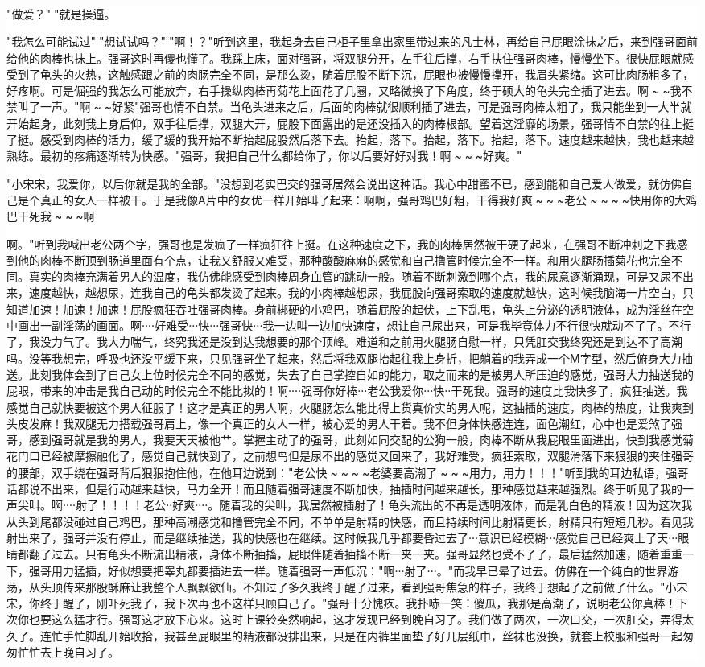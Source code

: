 "做爱？" "就是操逼。

"我怎么可能试过" "想试试吗？" "啊！？"听到这里，我起身去自己柜子里拿出家里带过来的凡士林，再给自己屁眼涂抹之后，来到强哥面前给他的肉棒也抹上。强哥这时再傻也懂了。我踩上床，面对强哥，将双腿分开，左手往后撑，右手扶住强哥肉棒，慢慢坐下。很快屁眼就感受到了龟头的火热，这触感跟之前的肉肠完全不同，是那么烫，随着屁股不断下沉，屁眼也被慢慢撑开，我眉头紧缩。这可比肉肠粗多了，好疼啊。可是倔强的我怎么可能放弃，右手操纵肉棒再菊花上面花了几圈，又略微换了下角度，终于硕大的龟头完全插了进去。啊 ~ ~我不禁叫了一声。"啊 ~ ~好紧"强哥也情不自禁。当龟头进来之后，后面的肉棒就很顺利插了进去，可是强哥肉棒太粗了，我只能坐到一大半就开始起身，此刻我上身后仰，双手往后撑，双腿大开，屁股下面露出的是还没插入的肉棒根部。望着这淫靡的场景，强哥情不自禁的往上挺了挺。感受到肉棒的活力，缓了缓的我开始不断抬起屁股然后落下去。抬起，落下。抬起，落下。抬起，落下。速度越来越快，我也越来越熟练。最初的疼痛逐渐转为快感。"强哥，我把自己什么都给你了，你以后要好好对我！啊 ~ ~ ~好爽。"

"小宋宋，我爱你，以后你就是我的全部。"没想到老实巴交的强哥居然会说出这种话。我心中甜蜜不已，感到能和自己爱人做爱，就仿佛自己是个真正的女人一样被干。于是我像A片中的女优一样开始叫了起来：啊啊，强哥鸡巴好粗，干得我好爽 ~ ~ ~老公 ~ ~ ~ ~快用你的大鸡巴干死我 ~ ~ ~啊

啊。"听到我喊出老公两个字，强哥也是发疯了一样疯狂往上挺。在这种速度之下，我的肉棒居然被干硬了起来，在强哥不断冲刺之下我感到他的肉棒不断顶到肠道里面有个点，让我又舒服又难受，那种酸酸麻麻的感觉和自己撸管时候完全不一样。和用火腿肠插菊花也完全不同。真实的肉棒充满着男人的温度，我仿佛能感受到肉棒周身血管的跳动一般。随着不断刺激到哪个点，我的尿意逐渐涌现，可是又尿不出来，速度越快，越想尿，连我自己的龟头都发烫了起来。我的小肉棒越想尿，我屁股向强哥索取的速度就越快，这时候我脑海一片空白，只知道加速！加速！加速！屁股疯狂吞吐强哥肉棒。身前梆硬的小鸡巴，随着屁股的起伏，上下乱甩，龟头上分泌的透明液体，成为淫丝在空中画出一副淫荡的画面。啊····好难受···快···强哥快···我一边叫一边加快速度，想让自己尿出来，可是我毕竟体力不行很快就动不了了。不行了，我没力气了。我大力喘气，终究我还是没到达我想要的那个顶峰。难道和之前用火腿肠自慰一样，只凭肛交我终究还是到达不了高潮吗。没等我想完，呼吸也还没平缓下来，只见强哥坐了起来，然后将我双腿抬起往我上身折，把躺着的我弄成一个M字型，然后俯身大力抽送。此刻我体会到了自己女上位时候完全不同的感觉，失去了自己掌控自如的能力，取之而来的是被男人所压迫的感觉，强哥大力抽送我的屁眼，带来的冲击是我自己动的时候完全不能比拟的！啊····强哥你好棒···老公我爱你···快··干死我。强哥的速度比我快多了，疯狂抽送。我感觉自己就快要被这个男人征服了！这才是真正的男人啊，火腿肠怎么能比得上货真价实的男人呢，这抽插的速度，肉棒的热度，让我爽到头皮发麻！我双腿无力搭载强哥肩上，像一个真正的女人一样，被心爱的男人干着。我不但身体快感连连，面色潮红，心中也是爱煞了强哥，感到强哥就是我的男人，我要天天被他艹。掌握主动了的强哥，此刻如同交配的公狗一般，肉棒不断从我屁眼里面进出，快到我感觉菊花门口已经被摩擦融化了，感觉自己就快到了，之前想鸟但是尿不出的感觉又回来了，我好难受，疯狂索取，双腿滑落下来狠狠的夹住强哥的腰部，双手绕在强哥背后狠狠抱住他，在他耳边说到："老公快 ~ ~ ~ ~老婆要高潮了 ~ ~ ~用力，用力！！！"听到我的耳边私语，强哥话都说不出来，但是行动越来越快，马力全开！而且随着强哥速度不断加快，抽插时间越来越长，那种感觉越来越强烈。终于听见了我的一声尖叫。啊····射了！！！！老公··好爽····。随着我的尖叫，我居然被插射了！龟头流出的不再是透明液体，而是乳白色的精液！因为这次我从头到尾都没碰过自己鸡巴，那种高潮感觉和撸管完全不同，不单单是射精的快感，而且持续时间比射精更长，射精只有短短几秒。看见我射出来了，强哥并没有停止，而是继续抽送，我的快感也在继续。这时候我几乎都要昏过去了···意识已经模糊···感觉自己已经爽上了天···眼睛都翻了过去。只有龟头不断流出精液，身体不断抽搐，屁眼伴随着抽搐不断一夹一夹。强哥显然也受不了了，最后猛然加速，随着重重一下，强哥用力猛插，好似想要把睾丸都要插进去一样。随着强哥一声低沉："啊···射了···。"而我早已晕了过去。仿佛在一个纯白的世界游荡，从头顶传来那股酥麻让我整个人飘飘欲仙。不知过了多久我终于醒了过来，看到强哥焦急的样子，我终于想起了之前做了什么。"小宋宋，你终于醒了，刚吓死我了，我下次再也不这样只顾自己了。"强哥十分愧疚。我扑哧一笑：傻瓜，我那是高潮了，说明老公你真棒！下次你也要这么猛才行。强哥这才放下心来。这时上课铃突然响起，这才发现已经到晚自习了。我们做了两次，一次口交，一次肛交，弄得太久了。连忙手忙脚乱开始收拾，我甚至屁眼里的精液都没排出来，只是在内裤里面垫了好几层纸巾，丝袜也没换，就套上校服和强哥一起匆匆忙忙去上晚自习了。


